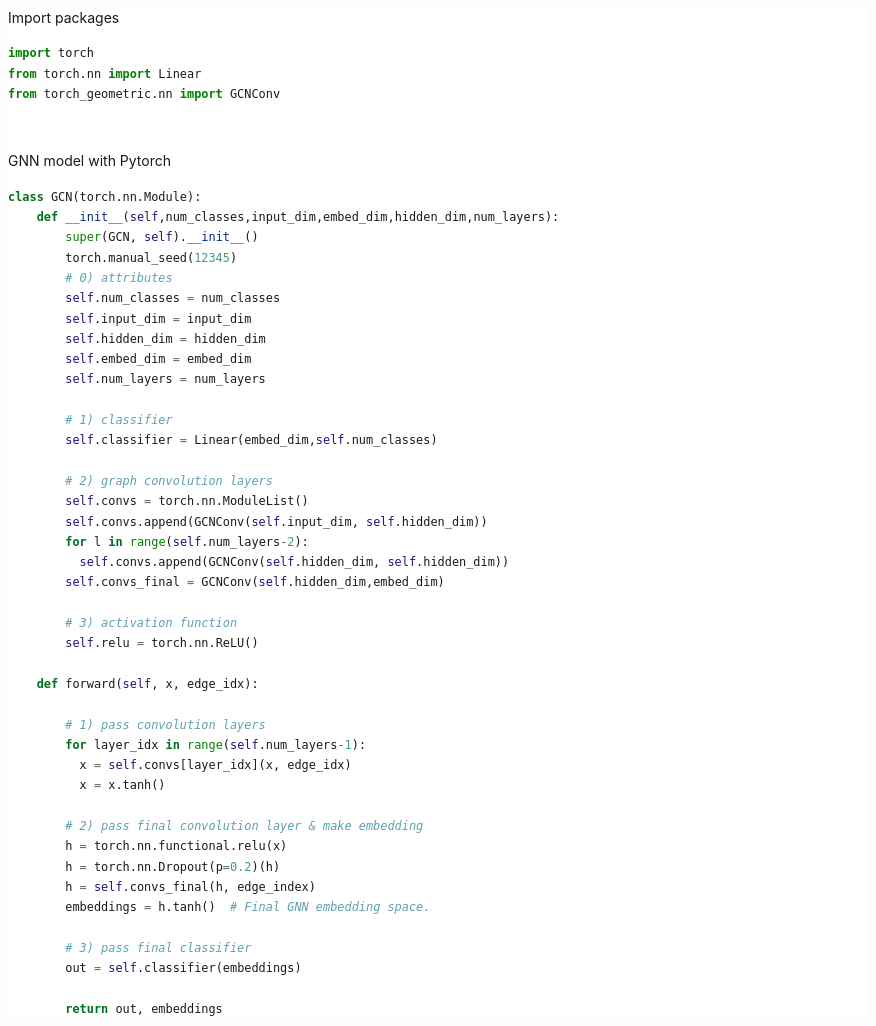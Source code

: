 Import packages

```python
import torch
from torch.nn import Linear
from torch_geometric.nn import GCNConv
```

<br>

GNN model with Pytorch

```python
class GCN(torch.nn.Module):
    def __init__(self,num_classes,input_dim,embed_dim,hidden_dim,num_layers):
        super(GCN, self).__init__()
        torch.manual_seed(12345)
        # 0) attributes
        self.num_classes = num_classes
        self.input_dim = input_dim
        self.hidden_dim = hidden_dim
        self.embed_dim = embed_dim
        self.num_layers = num_layers
        
		# 1) classifier
        self.classifier = Linear(embed_dim,self.num_classes)
		
        # 2) graph convolution layers
        self.convs = torch.nn.ModuleList()
        self.convs.append(GCNConv(self.input_dim, self.hidden_dim))
        for l in range(self.num_layers-2):
          self.convs.append(GCNConv(self.hidden_dim, self.hidden_dim))
        self.convs_final = GCNConv(self.hidden_dim,embed_dim)
        
        # 3) activation function
        self.relu = torch.nn.ReLU()

    def forward(self, x, edge_idx):
		
        # 1) pass convolution layers
        for layer_idx in range(self.num_layers-1):
          x = self.convs[layer_idx](x, edge_idx)
          x = x.tanh()
		
        # 2) pass final convolution layer & make embedding
        h = torch.nn.functional.relu(x)
        h = torch.nn.Dropout(p=0.2)(h)
        h = self.convs_final(h, edge_index)
        embeddings = h.tanh()  # Final GNN embedding space.
        
        # 3) pass final classifier
        out = self.classifier(embeddings)

        return out, embeddings

```
